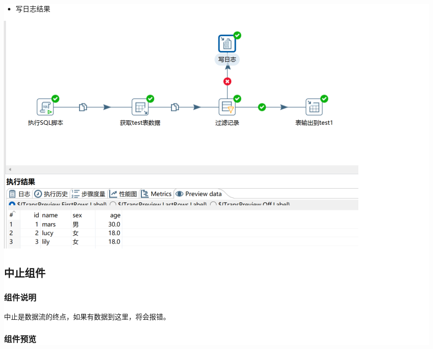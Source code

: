 * 写日志结果

![写日志结果](/images/kettle/kettle_filter_log.png)

## 中止组件

### 组件说明

中止是数据流的终点，如果有数据到这里，将会报错。

### 组件预览
